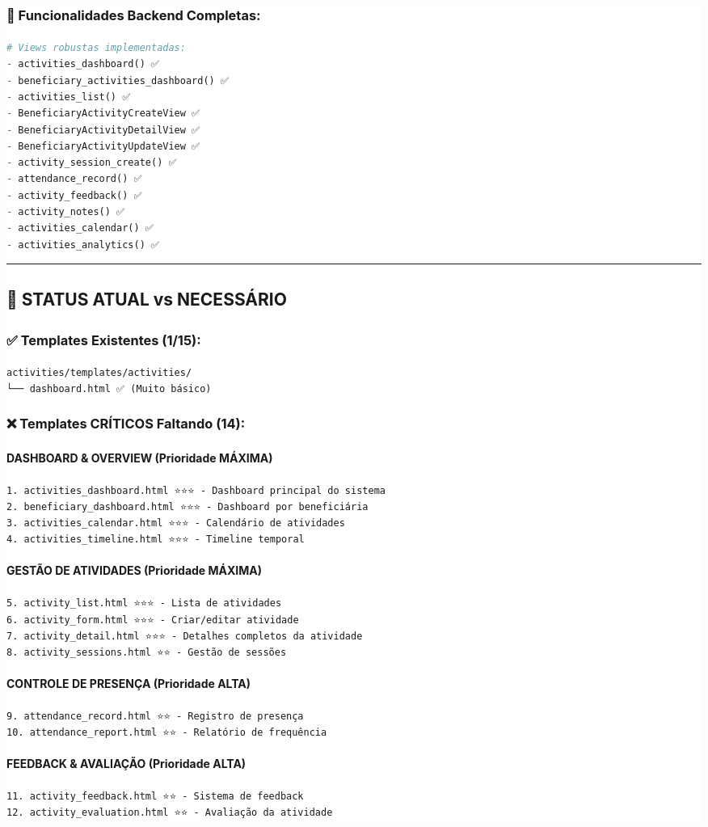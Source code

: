 ### 🔧 Funcionalidades Backend Completas:
```python
# Views robustas implementadas:
- activities_dashboard() ✅
- beneficiary_activities_dashboard() ✅
- activities_list() ✅
- BeneficiaryActivityCreateView ✅
- BeneficiaryActivityDetailView ✅
- BeneficiaryActivityUpdateView ✅
- activity_session_create() ✅
- attendance_record() ✅
- activity_feedback() ✅
- activity_notes() ✅
- activities_calendar() ✅
- activities_analytics() ✅
```

---

## 🎯 **STATUS ATUAL vs NECESSÁRIO**

### ✅ **Templates Existentes (1/15):**
```
activities/templates/activities/
└── dashboard.html ✅ (Muito básico)
```

### ❌ **Templates CRÍTICOS Faltando (14):**

#### **DASHBOARD & OVERVIEW (Prioridade MÁXIMA)**
```
1. activities_dashboard.html ⭐⭐⭐ - Dashboard principal do sistema
2. beneficiary_dashboard.html ⭐⭐⭐ - Dashboard por beneficiária
3. activities_calendar.html ⭐⭐⭐ - Calendário de atividades
4. activities_timeline.html ⭐⭐⭐ - Timeline temporal
```

#### **GESTÃO DE ATIVIDADES (Prioridade MÁXIMA)**
```
5. activity_list.html ⭐⭐⭐ - Lista de atividades
6. activity_form.html ⭐⭐⭐ - Criar/editar atividade
7. activity_detail.html ⭐⭐⭐ - Detalhes completos da atividade
8. activity_sessions.html ⭐⭐ - Gestão de sessões
```

#### **CONTROLE DE PRESENÇA (Prioridade ALTA)**
```
9. attendance_record.html ⭐⭐ - Registro de presença
10. attendance_report.html ⭐⭐ - Relatório de frequência
```

#### **FEEDBACK & AVALIAÇÃO (Prioridade ALTA)**
```
11. activity_feedback.html ⭐⭐ - Sistema de feedback
12. activity_evaluation.html ⭐⭐ - Avaliação da atividade
```
